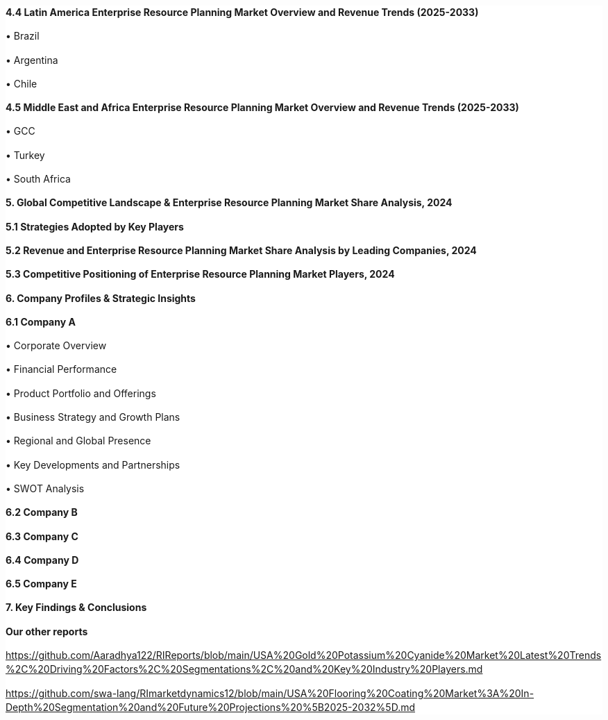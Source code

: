 <strong>4.4 Latin America Enterprise Resource Planning Market Overview and Revenue Trends (2025-2033)</strong>

• Brazil

• Argentina

• Chile

<strong>4.5 Middle East and Africa Enterprise Resource Planning Market Overview and Revenue Trends (2025-2033)</strong>

• GCC

• Turkey

• South Africa

<strong>5. Global Competitive Landscape & Enterprise Resource Planning Market Share Analysis, 2024</strong>

<strong>5.1 Strategies Adopted by Key Players</strong>

<strong>5.2 Revenue and Enterprise Resource Planning Market Share Analysis by Leading Companies, 2024</strong>

<strong>5.3 Competitive Positioning of Enterprise Resource Planning Market Players, 2024</strong>

<strong>6. Company Profiles & Strategic Insights</strong>

<strong>6.1 Company A</strong>

• Corporate Overview

• Financial Performance

• Product Portfolio and Offerings

• Business Strategy and Growth Plans

• Regional and Global Presence

• Key Developments and Partnerships

• SWOT Analysis

<strong>6.2 Company B</strong>

<strong>6.3 Company C</strong>

<strong>6.4 Company D</strong>

<strong>6.5 Company E</strong>

<strong>7. Key Findings & Conclusions</strong>

<strong>Our other reports</strong>

<a href=https://github.com/Aaradhya122/RIReports/blob/main/USA%20Gold%20Potassium%20Cyanide%20Market%20Latest%20Trends%2C%20Driving%20Factors%2C%20Segmentations%2C%20and%20Key%20Industry%20Players.md>https://github.com/Aaradhya122/RIReports/blob/main/USA%20Gold%20Potassium%20Cyanide%20Market%20Latest%20Trends%2C%20Driving%20Factors%2C%20Segmentations%2C%20and%20Key%20Industry%20Players.md</a>

<a href=https://github.com/swa-lang/RImarketdynamics12/blob/main/USA%20Flooring%20Coating%20Market%3A%20In-Depth%20Segmentation%20and%20Future%20Projections%20%5B2025-2032%5D.md>https://github.com/swa-lang/RImarketdynamics12/blob/main/USA%20Flooring%20Coating%20Market%3A%20In-Depth%20Segmentation%20and%20Future%20Projections%20%5B2025-2032%5D.md</a>

